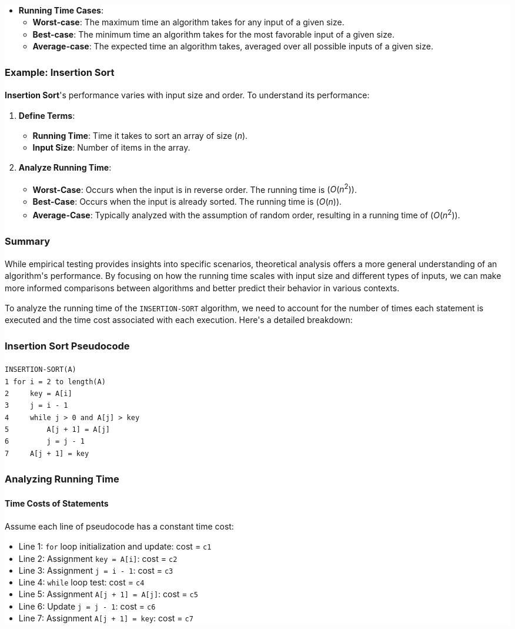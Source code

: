 - **Running Time Cases**:
  - **Worst-case**: The maximum time an algorithm takes for any input of a given size.
  - **Best-case**: The minimum time an algorithm takes for the most favorable input of a given size.
  - **Average-case**: The expected time an algorithm takes, averaged over all possible inputs of a given size.

### Example: Insertion Sort

**Insertion Sort**'s performance varies with input size and order. To understand its performance:

1. **Define Terms**:
   - **Running Time**: Time it takes to sort an array of size $( n )$.
   - **Input Size**: Number of items in the array.

2. **Analyze Running Time**:
   - **Worst-Case**: Occurs when the input is in reverse order. The running time is $( O(n^2) )$.
   - **Best-Case**: Occurs when the input is already sorted. The running time is $( O(n) )$.
   - **Average-Case**: Typically analyzed with the assumption of random order, resulting in a running time of $( O(n^2) )$.

### Summary

While empirical testing provides insights into specific scenarios, theoretical analysis offers a more general understanding of an algorithm's performance. By focusing on how the running time scales with input size and different types of inputs, we can make more informed comparisons between algorithms and better predict their behavior in various contexts.

To analyze the running time of the `INSERTION-SORT` algorithm, we need to account for the number of times each statement is executed and the time cost associated with each execution. Here's a detailed breakdown:

### Insertion Sort Pseudocode
```plaintext
INSERTION-SORT(A)
1 for i = 2 to length(A)
2     key = A[i]
3     j = i - 1
4     while j > 0 and A[j] > key
5         A[j + 1] = A[j]
6         j = j - 1
7     A[j + 1] = key
```

### Analyzing Running Time

#### Time Costs of Statements
Assume each line of pseudocode has a constant time cost:
- Line 1: `for` loop initialization and update: cost = `c1`
- Line 2: Assignment `key = A[i]`: cost = `c2`
- Line 3: Assignment `j = i - 1`: cost = `c3`
- Line 4: `while` loop test: cost = `c4`
- Line 5: Assignment `A[j + 1] = A[j]`: cost = `c5`
- Line 6: Update `j = j - 1`: cost = `c6`
- Line 7: Assignment `A[j + 1] = key`: cost = `c7`
